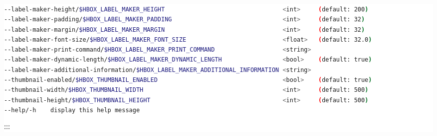 ```sh
--label-maker-height/$HBOX_LABEL_MAKER_HEIGHT                                 <int>     (default: 200)
--label-maker-padding/$HBOX_LABEL_MAKER_PADDING                               <int>     (default: 32)
--label-maker-margin/$HBOX_LABEL_MAKER_MARGIN                                 <int>     (default: 32)
--label-maker-font-size/$HBOX_LABEL_MAKER_FONT_SIZE                           <float>   (default: 32.0)
--label-maker-print-command/$HBOX_LABEL_MAKER_PRINT_COMMAND                   <string>
--label-maker-dynamic-length/$HBOX_LABEL_MAKER_DYNAMIC_LENGTH                 <bool>    (default: true)
--label-maker-additional-information/$HBOX_LABEL_MAKER_ADDITIONAL_INFORMATION <string>
--thumbnail-enabled/$HBOX_THUMBNAIL_ENABLED                                   <bool>    (default: true)
--thumbnail-width/$HBOX_THUMBNAIL_WIDTH                                       <int>     (default: 500)
--thumbnail-height/$HBOX_THUMBNAIL_HEIGHT                                     <int>     (default: 500)
--help/-h    display this help message
```

:::
